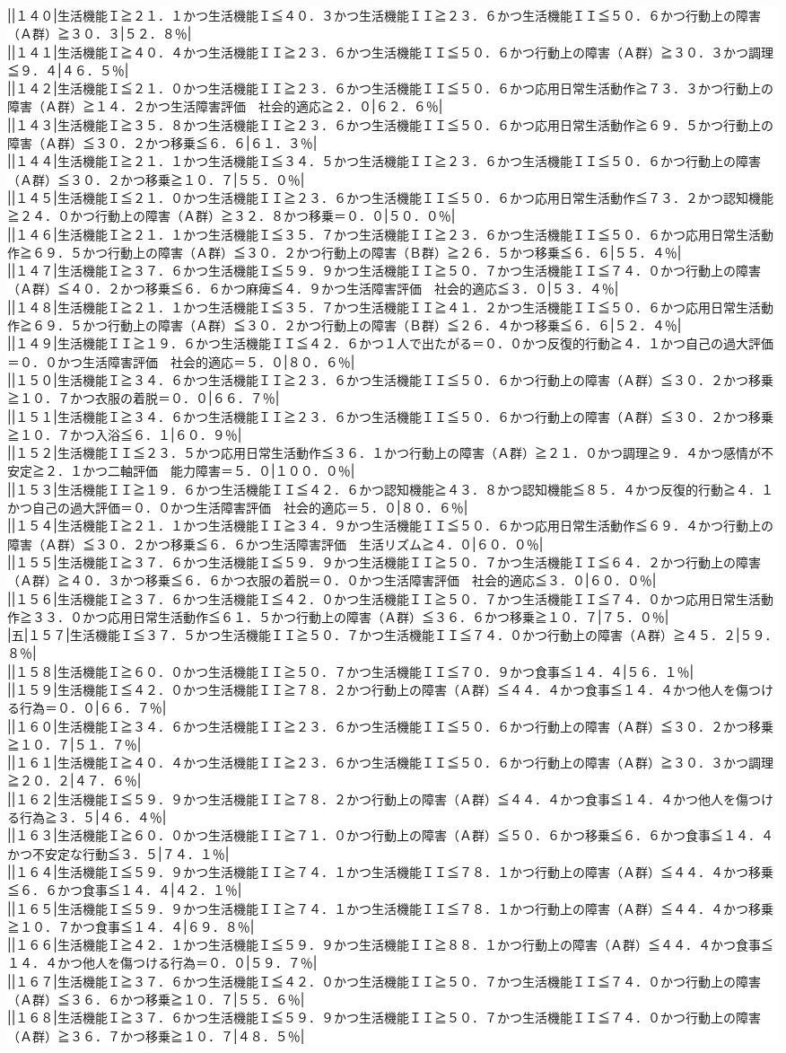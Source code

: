 ||１４０|生活機能Ｉ≧２１．１かつ生活機能Ｉ≦４０．３かつ生活機能ＩＩ≧２３．６かつ生活機能ＩＩ≦５０．６かつ行動上の障害（Ａ群）≧３０．３|５２．８％|  
||１４１|生活機能Ｉ≧４０．４かつ生活機能ＩＩ≧２３．６かつ生活機能ＩＩ≦５０．６かつ行動上の障害（Ａ群）≧３０．３かつ調理≦９．４|４６．５％|  
||１４２|生活機能Ｉ≦２１．０かつ生活機能ＩＩ≧２３．６かつ生活機能ＩＩ≦５０．６かつ応用日常生活動作≧７３．３かつ行動上の障害（Ａ群）≧１４．２かつ生活障害評価　社会的適応≧２．０|６２．６％|  
||１４３|生活機能Ｉ≧３５．８かつ生活機能ＩＩ≧２３．６かつ生活機能ＩＩ≦５０．６かつ応用日常生活動作≧６９．５かつ行動上の障害（Ａ群）≦３０．２かつ移乗≦６．６|６１．３％|  
||１４４|生活機能Ｉ≧２１．１かつ生活機能Ｉ≦３４．５かつ生活機能ＩＩ≧２３．６かつ生活機能ＩＩ≦５０．６かつ行動上の障害（Ａ群）≦３０．２かつ移乗≧１０．７|５５．０％|  
||１４５|生活機能Ｉ≦２１．０かつ生活機能ＩＩ≧２３．６かつ生活機能ＩＩ≦５０．６かつ応用日常生活動作≦７３．２かつ認知機能≧２４．０かつ行動上の障害（Ａ群）≧３２．８かつ移乗＝０．０|５０．０％|  
||１４６|生活機能Ｉ≧２１．１かつ生活機能Ｉ≦３５．７かつ生活機能ＩＩ≧２３．６かつ生活機能ＩＩ≦５０．６かつ応用日常生活動作≧６９．５かつ行動上の障害（Ａ群）≦３０．２かつ行動上の障害（Ｂ群）≧２６．５かつ移乗≦６．６|５５．４％|  
||１４７|生活機能Ｉ≧３７．６かつ生活機能Ｉ≦５９．９かつ生活機能ＩＩ≧５０．７かつ生活機能ＩＩ≦７４．０かつ行動上の障害（Ａ群）≦４０．２かつ移乗≦６．６かつ麻痺≦４．９かつ生活障害評価　社会的適応≦３．０|５３．４％|  
||１４８|生活機能Ｉ≧２１．１かつ生活機能Ｉ≦３５．７かつ生活機能ＩＩ≧４１．２かつ生活機能ＩＩ≦５０．６かつ応用日常生活動作≧６９．５かつ行動上の障害（Ａ群）≦３０．２かつ行動上の障害（Ｂ群）≦２６．４かつ移乗≦６．６|５２．４％|  
||１４９|生活機能ＩＩ≧１９．６かつ生活機能ＩＩ≦４２．６かつ１人で出たがる＝０．０かつ反復的行動≧４．１かつ自己の過大評価＝０．０かつ生活障害評価　社会的適応＝５．０|８０．６％|  
||１５０|生活機能Ｉ≧３４．６かつ生活機能ＩＩ≧２３．６かつ生活機能ＩＩ≦５０．６かつ行動上の障害（Ａ群）≦３０．２かつ移乗≧１０．７かつ衣服の着脱＝０．０|６６．７％|  
||１５１|生活機能Ｉ≧３４．６かつ生活機能ＩＩ≧２３．６かつ生活機能ＩＩ≦５０．６かつ行動上の障害（Ａ群）≦３０．２かつ移乗≧１０．７かつ入浴≦６．１|６０．９％|  
||１５２|生活機能ＩＩ≦２３．５かつ応用日常生活動作≦３６．１かつ行動上の障害（Ａ群）≧２１．０かつ調理≧９．４かつ感情が不安定≧２．１かつ二軸評価　能力障害＝５．０|１００．０％|  
||１５３|生活機能ＩＩ≧１９．６かつ生活機能ＩＩ≦４２．６かつ認知機能≧４３．８かつ認知機能≦８５．４かつ反復的行動≧４．１かつ自己の過大評価＝０．０かつ生活障害評価　社会的適応＝５．０|８０．６％|  
||１５４|生活機能Ｉ≧２１．１かつ生活機能ＩＩ≧３４．９かつ生活機能ＩＩ≦５０．６かつ応用日常生活動作≦６９．４かつ行動上の障害（Ａ群）≦３０．２かつ移乗≦６．６かつ生活障害評価　生活リズム≧４．０|６０．０％|  
||１５５|生活機能Ｉ≧３７．６かつ生活機能Ｉ≦５９．９かつ生活機能ＩＩ≧５０．７かつ生活機能ＩＩ≦６４．２かつ行動上の障害（Ａ群）≧４０．３かつ移乗≦６．６かつ衣服の着脱＝０．０かつ生活障害評価　社会的適応≦３．０|６０．０％|  
||１５６|生活機能Ｉ≧３７．６かつ生活機能Ｉ≦４２．０かつ生活機能ＩＩ≧５０．７かつ生活機能ＩＩ≦７４．０かつ応用日常生活動作≧３３．０かつ応用日常生活動作≦６１．５かつ行動上の障害（Ａ群）≦３６．６かつ移乗≧１０．７|７５．０％|  
|五|１５７|生活機能Ｉ≦３７．５かつ生活機能ＩＩ≧５０．７かつ生活機能ＩＩ≦７４．０かつ行動上の障害（Ａ群）≧４５．２|５９．８％|  
||１５８|生活機能Ｉ≧６０．０かつ生活機能ＩＩ≧５０．７かつ生活機能ＩＩ≦７０．９かつ食事≦１４．４|５６．１％|  
||１５９|生活機能Ｉ≦４２．０かつ生活機能ＩＩ≧７８．２かつ行動上の障害（Ａ群）≦４４．４かつ食事≦１４．４かつ他人を傷つける行為＝０．０|６６．７％|  
||１６０|生活機能Ｉ≧３４．６かつ生活機能ＩＩ≧２３．６かつ生活機能ＩＩ≦５０．６かつ行動上の障害（Ａ群）≦３０．２かつ移乗≧１０．７|５１．７％|  
||１６１|生活機能Ｉ≧４０．４かつ生活機能ＩＩ≧２３．６かつ生活機能ＩＩ≦５０．６かつ行動上の障害（Ａ群）≧３０．３かつ調理≧２０．２|４７．６％|  
||１６２|生活機能Ｉ≦５９．９かつ生活機能ＩＩ≧７８．２かつ行動上の障害（Ａ群）≦４４．４かつ食事≦１４．４かつ他人を傷つける行為≧３．５|４６．４％|  
||１６３|生活機能Ｉ≧６０．０かつ生活機能ＩＩ≧７１．０かつ行動上の障害（Ａ群）≦５０．６かつ移乗≦６．６かつ食事≦１４．４かつ不安定な行動≦３．５|７４．１％|  
||１６４|生活機能Ｉ≦５９．９かつ生活機能ＩＩ≧７４．１かつ生活機能ＩＩ≦７８．１かつ行動上の障害（Ａ群）≦４４．４かつ移乗≦６．６かつ食事≦１４．４|４２．１％|  
||１６５|生活機能Ｉ≦５９．９かつ生活機能ＩＩ≧７４．１かつ生活機能ＩＩ≦７８．１かつ行動上の障害（Ａ群）≦４４．４かつ移乗≧１０．７かつ食事≦１４．４|６９．８％|  
||１６６|生活機能Ｉ≧４２．１かつ生活機能Ｉ≦５９．９かつ生活機能ＩＩ≧８８．１かつ行動上の障害（Ａ群）≦４４．４かつ食事≦１４．４かつ他人を傷つける行為＝０．０|５９．７％|  
||１６７|生活機能Ｉ≧３７．６かつ生活機能Ｉ≦４２．０かつ生活機能ＩＩ≧５０．７かつ生活機能ＩＩ≦７４．０かつ行動上の障害（Ａ群）≦３６．６かつ移乗≧１０．７|５５．６％|  
||１６８|生活機能Ｉ≧３７．６かつ生活機能Ｉ≦５９．９かつ生活機能ＩＩ≧５０．７かつ生活機能ＩＩ≦７４．０かつ行動上の障害（Ａ群）≧３６．７かつ移乗≧１０．７|４８．５％|  
